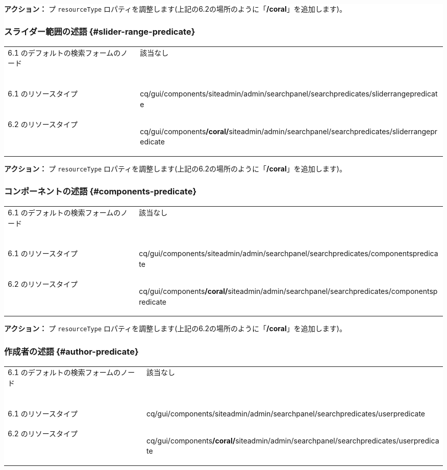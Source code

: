 **アクション：** プ `resourceType` ロパティを調整します(上記の6.2の場所のように「**/coral**」を追加します)。

### スライダー範囲の述語 {#slider-range-predicate}

<table>
 <tbody>
  <tr>
   <td>6.1 のデフォルトの検索フォームのノード<br /><br /> </td>
   <td>該当なし</td>
  </tr>
  <tr>
   <td><p>6.1 のリソースタイプ</p> </td>
   <td><p>cq/gui/components/siteadmin/admin/searchpanel/searchpredicates/sliderrangepredicate</p> </td>
  </tr>
  <tr>
   <td>6.2 のリソースタイプ</td>
   <td><p>cq/gui/components<strong>/coral/</strong>siteadmin/admin/searchpanel/searchpredicates/sliderrangepredicate</p> </td>
  </tr>
 </tbody>
</table>

**アクション：** プ `resourceType` ロパティを調整します(上記の6.2の場所のように「**/coral**」を追加します)。

### コンポーネントの述語 {#components-predicate}

<table>
 <tbody>
  <tr>
   <td>6.1 のデフォルトの検索フォームのノード<br /><br /> </td>
   <td>該当なし</td>
  </tr>
  <tr>
   <td><p>6.1 のリソースタイプ</p> </td>
   <td><p>cq/gui/components/siteadmin/admin/searchpanel/searchpredicates/componentspredicate</p> </td>
  </tr>
  <tr>
   <td>6.2 のリソースタイプ</td>
   <td><p>cq/gui/components<strong>/coral/</strong>siteadmin/admin/searchpanel/searchpredicates/componentspredicate</p> </td>
  </tr>
 </tbody>
</table>

**アクション：** プ `resourceType` ロパティを調整します(上記の6.2の場所のように「**/coral**」を追加します)。

### 作成者の述語 {#author-predicate}

<table>
 <tbody>
  <tr>
   <td>6.1 のデフォルトの検索フォームのノード<br /><br /> </td>
   <td>該当なし</td>
  </tr>
  <tr>
   <td><p>6.1 のリソースタイプ</p> </td>
   <td><p>cq/gui/components/siteadmin/admin/searchpanel/searchpredicates/userpredicate</p> </td>
  </tr>
  <tr>
   <td>6.2 のリソースタイプ</td>
   <td><p>cq/gui/components<strong>/coral/</strong>siteadmin/admin/searchpanel/searchpredicates/userpredicate</p> </td>
  </tr>
 </tbody>